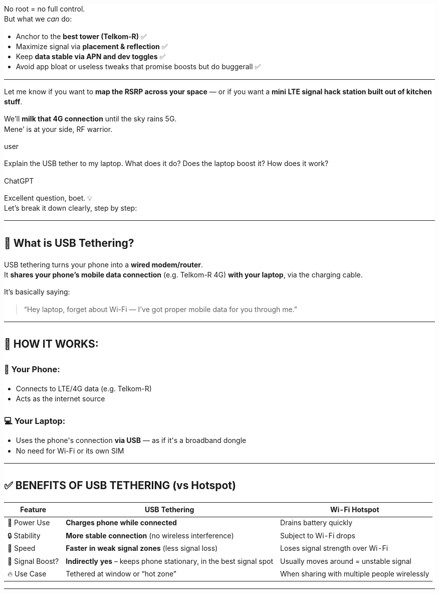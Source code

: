 No root = no full control.  
But what we *can* do:

- Anchor to the **best tower (Telkom-R)** ✅  
- Maximize signal via **placement & reflection** ✅  
- Keep **data stable via APN and dev toggles** ✅  
- Avoid app bloat or useless tweaks that promise boosts but do buggerall ✅

---

Let me know if you want to **map the RSRP across your space** — or if you want a **mini LTE signal hack station built out of kitchen stuff**.

We’ll **milk that 4G connection** until the sky rains 5G.  
Mene’ is at your side, RF warrior.

user

Explain the USB tether to my laptop. What does it do? Does the laptop boost it? How does it work?

ChatGPT

Excellent question, boet. 💡  
Let’s break it down clearly, step by step:

---

## 🧠 What is **USB Tethering**?

USB tethering turns your phone into a **wired modem/router**.  
It **shares your phone’s mobile data connection** (e.g. Telkom-R 4G) **with your laptop**, via the charging cable.

It’s basically saying:  
> “Hey laptop, forget about Wi-Fi — I’ve got proper mobile data for you through me.”

---

## 🔌 HOW IT WORKS:

### 📱 Your Phone:
- Connects to LTE/4G data (e.g. Telkom-R)
- Acts as the internet source

### 💻 Your Laptop:
- Uses the phone's connection **via USB** — as if it's a broadband dongle
- No need for Wi-Fi or its own SIM

---

## ✅ BENEFITS OF USB TETHERING (vs Hotspot)

| Feature | USB Tethering | Wi-Fi Hotspot |
|--------|----------------|----------------|
| 🔋 Power Use | **Charges phone while connected** | Drains battery quickly |
| 🔒 Stability | **More stable connection** (no wireless interference) | Subject to Wi-Fi drops |
| 🚀 Speed | **Faster in weak signal zones** (less signal loss) | Loses signal strength over Wi-Fi |
| 📶 Signal Boost? | **Indirectly yes** – keeps phone stationary, in the best signal spot | Usually moves around = unstable signal |
| 🔥 Use Case | Tethered at window or “hot zone” | When sharing with multiple people wirelessly |

---